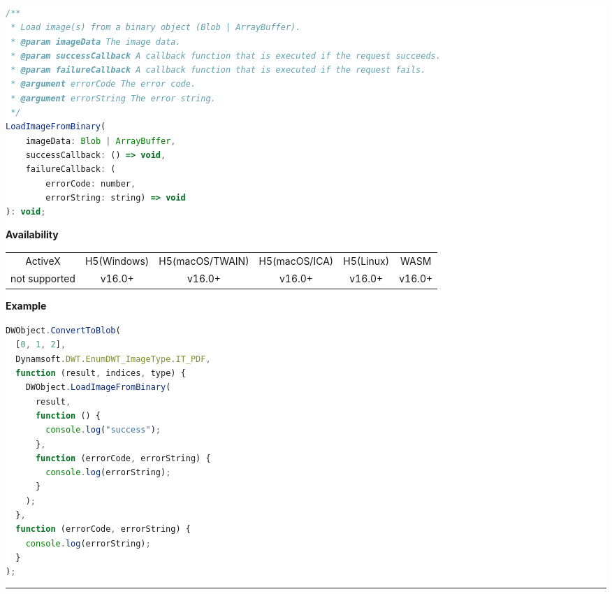 ```javascript
/**
 * Load image(s) from a binary object (Blob | ArrayBuffer).
 * @param imageData The image data.
 * @param successCallback A callback function that is executed if the request succeeds.
 * @param failureCallback A callback function that is executed if the request fails.
 * @argument errorCode The error code.
 * @argument errorString The error string.
 */
LoadImageFromBinary(
    imageData: Blob | ArrayBuffer,
    successCallback: () => void,
    failureCallback: (
        errorCode: number,
        errorString: string) => void
): void;
```

**Availability**
<div class="availability">
<table>

<tr>
<td align="center">ActiveX</td>
<td align="center">H5(Windows)</td>
<td align="center">H5(macOS/TWAIN)</td>
<td align="center">H5(macOS/ICA)</td>
<td align="center">H5(Linux)</td>
<td align="center">WASM</td>
</tr>

<tr>
<td align="center">not supported </td>
<td align="center">v16.0+ </td>
<td align="center">v16.0+ </td>
<td align="center">v16.0+ </td>
<td align="center">v16.0+ </td>
<td align="center">v16.0+ </td>
</tr>

</table>
</div>

**Example**

```javascript
DWObject.ConvertToBlob(
  [0, 1, 2],
  Dynamsoft.DWT.EnumDWT_ImageType.IT_PDF,
  function (result, indices, type) {
    DWObject.LoadImageFromBinary(
      result,
      function () {
        console.log("success");
      },
      function (errorCode, errorString) {
        console.log(errorString);
      }
    );
  },
  function (errorCode, errorString) {
    console.log(errorString);
  }
);
```

---